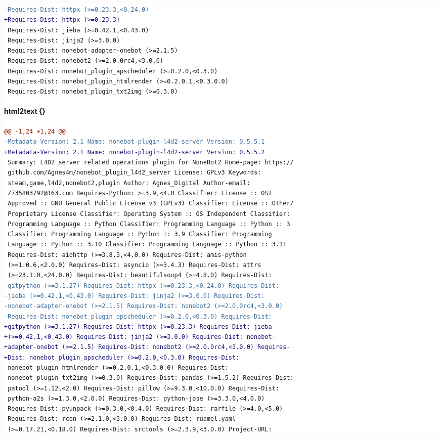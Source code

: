 ```diff
-Requires-Dist: httpx (>=0.23.3,<0.24.0)
+Requires-Dist: httpx (>=0.23.3)
 Requires-Dist: jieba (>=0.42.1,<0.43.0)
 Requires-Dist: jinja2 (>=3.0.0)
 Requires-Dist: nonebot-adapter-onebot (>=2.1.5)
 Requires-Dist: nonebot2 (>=2.0.0rc4,<3.0.0)
 Requires-Dist: nonebot_plugin_apscheduler (>=0.2.0,<0.3.0)
 Requires-Dist: nonebot_plugin_htmlrender (>=0.2.0.1,<0.3.0.0)
 Requires-Dist: nonebot_plugin_txt2img (>=0.3.0)
```

#### html2text {}

```diff
@@ -1,24 +1,24 @@
-Metadata-Version: 2.1 Name: nonebot-plugin-l4d2-server Version: 0.5.5.1
+Metadata-Version: 2.1 Name: nonebot-plugin-l4d2-server Version: 0.5.5.2
 Summary: L4D2 server related operations plugin for NoneBot2 Home-page: https://
 github.com/Agnes4m/nonebot_plugin_l4d2_server License: GPLv3 Keywords:
 steam,game,l4d2,nonebot2,plugin Author: Agnes_Digital Author-email:
 Z735803792@163.com Requires-Python: >=3.9,<4.0 Classifier: License :: OSI
 Approved :: GNU General Public License v3 (GPLv3) Classifier: License :: Other/
 Proprietary License Classifier: Operating System :: OS Independent Classifier:
 Programming Language :: Python Classifier: Programming Language :: Python :: 3
 Classifier: Programming Language :: Python :: 3.9 Classifier: Programming
 Language :: Python :: 3.10 Classifier: Programming Language :: Python :: 3.11
 Requires-Dist: aiohttp (>=3.8.3,<4.0.0) Requires-Dist: amis-python
 (>=1.0.6,<2.0.0) Requires-Dist: asyncio (>=3.4.3) Requires-Dist: attrs
 (>=23.1.0,<24.0.0) Requires-Dist: beautifulsoup4 (>=4.8.0) Requires-Dist:
-gitpython (>=3.1.27) Requires-Dist: httpx (>=0.23.3,<0.24.0) Requires-Dist:
-jieba (>=0.42.1,<0.43.0) Requires-Dist: jinja2 (>=3.0.0) Requires-Dist:
-nonebot-adapter-onebot (>=2.1.5) Requires-Dist: nonebot2 (>=2.0.0rc4,<3.0.0)
-Requires-Dist: nonebot_plugin_apscheduler (>=0.2.0,<0.3.0) Requires-Dist:
+gitpython (>=3.1.27) Requires-Dist: httpx (>=0.23.3) Requires-Dist: jieba
+(>=0.42.1,<0.43.0) Requires-Dist: jinja2 (>=3.0.0) Requires-Dist: nonebot-
+adapter-onebot (>=2.1.5) Requires-Dist: nonebot2 (>=2.0.0rc4,<3.0.0) Requires-
+Dist: nonebot_plugin_apscheduler (>=0.2.0,<0.3.0) Requires-Dist:
 nonebot_plugin_htmlrender (>=0.2.0.1,<0.3.0.0) Requires-Dist:
 nonebot_plugin_txt2img (>=0.3.0) Requires-Dist: pandas (>=1.5.2) Requires-Dist:
 patool (>=1.12,<2.0) Requires-Dist: pillow (>=9.3.0,<10.0.0) Requires-Dist:
 python-a2s (>=1.3.0,<2.0.0) Requires-Dist: python-jose (>=3.3.0,<4.0.0)
 Requires-Dist: pyunpack (>=0.3.0,<0.4.0) Requires-Dist: rarfile (>=4.0,<5.0)
 Requires-Dist: rcon (>=2.1.0,<3.0.0) Requires-Dist: ruamel.yaml
 (>=0.17.21,<0.18.0) Requires-Dist: srctools (>=2.3.9,<3.0.0) Project-URL:
```

